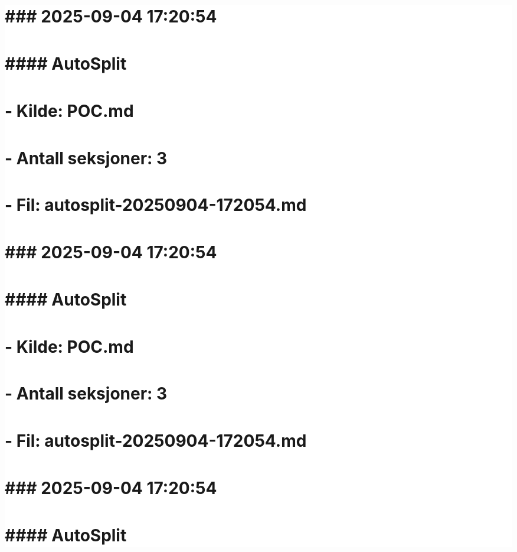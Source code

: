 #

# \### 2025-09-04 17:20:54

# \#### AutoSplit

# \- Kilde: POC.md

# \- Antall seksjoner: 3

# \- Fil: autosplit-20250904-172054.md

#

#

#

#

# \### 2025-09-04 17:20:54

# \#### AutoSplit

# \- Kilde: POC.md

# \- Antall seksjoner: 3

# \- Fil: autosplit-20250904-172054.md

#

#

#

#

# \### 2025-09-04 17:20:54

# \#### AutoSplit
